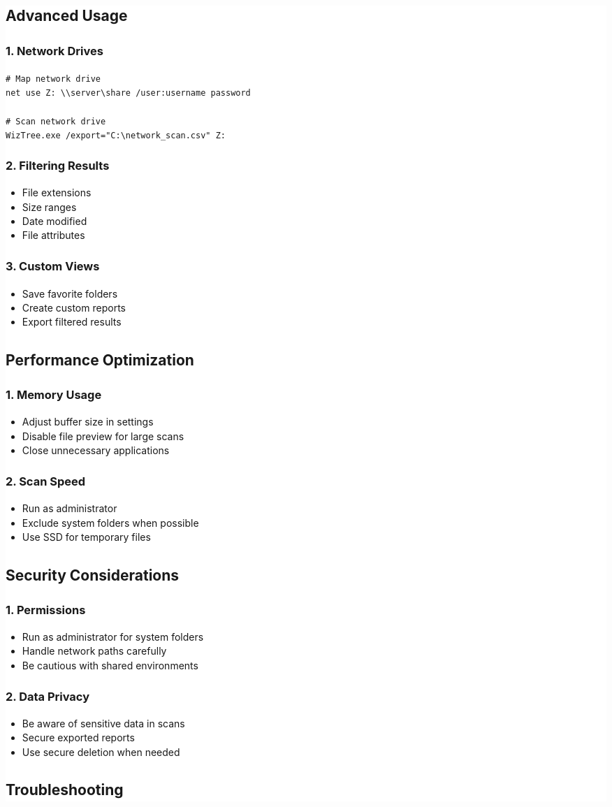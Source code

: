 ## Advanced Usage

### 1. Network Drives
```batch
# Map network drive
net use Z: \\server\share /user:username password

# Scan network drive
WizTree.exe /export="C:\network_scan.csv" Z:
```

### 2. Filtering Results
- File extensions
- Size ranges
- Date modified
- File attributes

### 3. Custom Views
- Save favorite folders
- Create custom reports
- Export filtered results

## Performance Optimization

### 1. Memory Usage
- Adjust buffer size in settings
- Disable file preview for large scans
- Close unnecessary applications

### 2. Scan Speed
- Run as administrator
- Exclude system folders when possible
- Use SSD for temporary files

## Security Considerations

### 1. Permissions
- Run as administrator for system folders
- Handle network paths carefully
- Be cautious with shared environments

### 2. Data Privacy
- Be aware of sensitive data in scans
- Secure exported reports
- Use secure deletion when needed

## Troubleshooting
